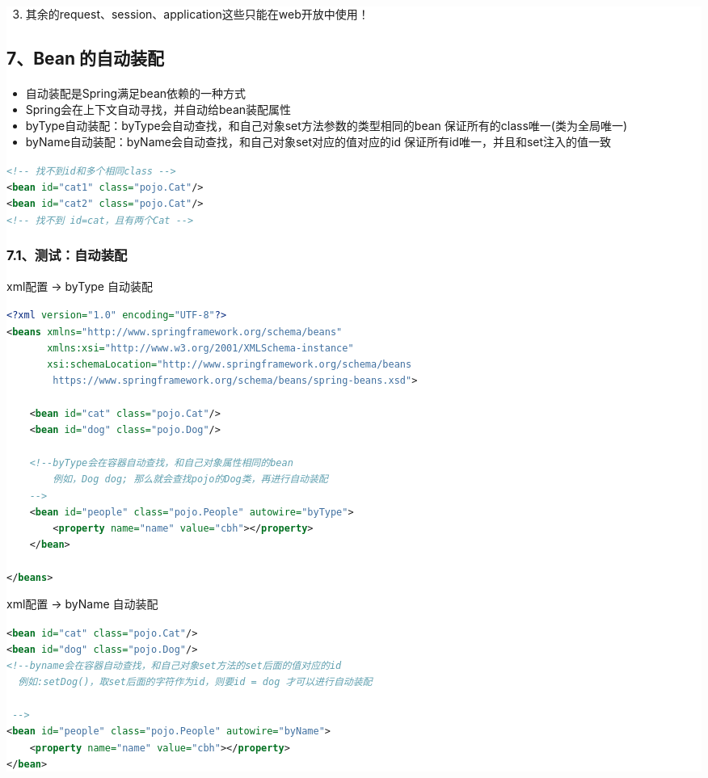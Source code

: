 3. 其余的request、session、application这些只能在web开放中使用！

## 7、Bean 的自动装配

- 自动装配是Spring满足bean依赖的一种方式
- Spring会在上下文自动寻找，并自动给bean装配属性
- byType自动装配：byType会自动查找，和自己对象set方法参数的类型相同的bean
  保证所有的class唯一(类为全局唯一)
- byName自动装配：byName会自动查找，和自己对象set对应的值对应的id
  保证所有id唯一，并且和set注入的值一致

```xml
<!-- 找不到id和多个相同class -->
<bean id="cat1" class="pojo.Cat"/>
<bean id="cat2" class="pojo.Cat"/>
<!-- 找不到 id=cat，且有两个Cat -->
```

### 7.1、测试：自动装配

xml配置 -> byType 自动装配

```xml
<?xml version="1.0" encoding="UTF-8"?>
<beans xmlns="http://www.springframework.org/schema/beans"
       xmlns:xsi="http://www.w3.org/2001/XMLSchema-instance"
       xsi:schemaLocation="http://www.springframework.org/schema/beans
        https://www.springframework.org/schema/beans/spring-beans.xsd">

    <bean id="cat" class="pojo.Cat"/>
    <bean id="dog" class="pojo.Dog"/>
    
    <!--byType会在容器自动查找，和自己对象属性相同的bean
		例如，Dog dog; 那么就会查找pojo的Dog类，再进行自动装配
	-->
    <bean id="people" class="pojo.People" autowire="byType">
        <property name="name" value="cbh"></property>
    </bean>

</beans>
```

xml配置 -> byName 自动装配

```xml
<bean id="cat" class="pojo.Cat"/>
<bean id="dog" class="pojo.Dog"/>
<!--byname会在容器自动查找，和自己对象set方法的set后面的值对应的id
  例如:setDog()，取set后面的字符作为id，则要id = dog 才可以进行自动装配
  
 -->
<bean id="people" class="pojo.People" autowire="byName">
	<property name="name" value="cbh"></property>
</bean>
```
